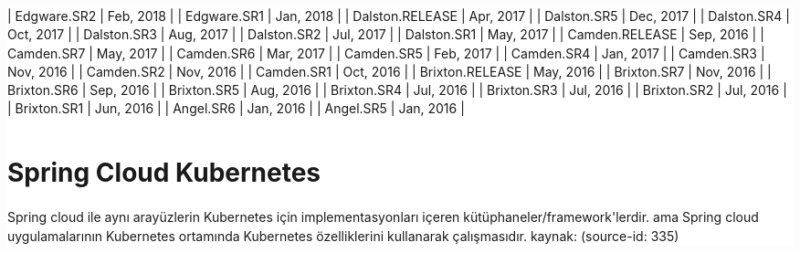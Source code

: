 | Edgware.SR2       | Feb, 2018    |
| Edgware.SR1       | Jan, 2018    |
| Dalston.RELEASE   | Apr, 2017    |
| Dalston.SR5       | Dec, 2017    |
| Dalston.SR4       | Oct, 2017    |
| Dalston.SR3       | Aug, 2017    |
| Dalston.SR2       | Jul, 2017    |
| Dalston.SR1       | May, 2017    |
| Camden.RELEASE    | Sep, 2016    |
| Camden.SR7        | May, 2017    |
| Camden.SR6        | Mar, 2017    |
| Camden.SR5        | Feb, 2017    |
| Camden.SR4        | Jan, 2017    |
| Camden.SR3        | Nov, 2016    |
| Camden.SR2        | Nov, 2016    |
| Camden.SR1        | Oct, 2016    |
| Brixton.RELEASE   | May, 2016    |
| Brixton.SR7       | Nov, 2016    |
| Brixton.SR6       | Sep, 2016    |
| Brixton.SR5       | Aug, 2016    |
| Brixton.SR4       | Jul, 2016    |
| Brixton.SR3       | Jul, 2016    |
| Brixton.SR2       | Jul, 2016    |
| Brixton.SR1       | Jun, 2016    |
| Angel.SR6         | Jan, 2016    |
| Angel.SR5         | Jan, 2016    |

# Spring Cloud Kubernetes
Spring cloud ile aynı arayüzlerin Kubernetes için implementasyonları içeren kütüphaneler/framework'lerdir. ama Spring cloud uygulamalarının Kubernetes ortamında Kubernetes özelliklerini kullanarak çalışmasıdır. kaynak: (source-id: 335)
